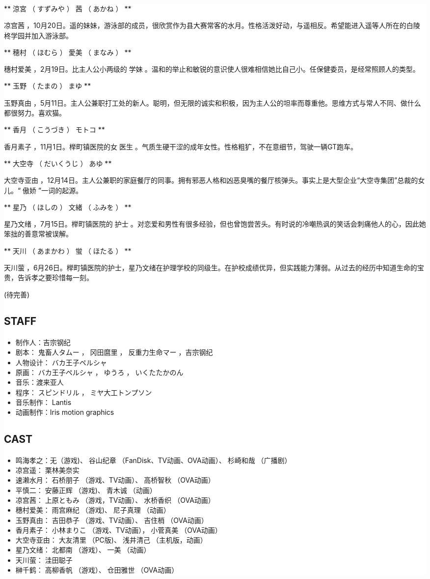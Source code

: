** 涼宮  （  すずみや  ）  茜  （  あかね  ）  **

凉宫茜  ，10月20日。遥的妹妹，游泳部的成员，很欣赏作为县大赛常客的水月。性格活泼好动，与遥相反。希望能进入遥等人所在的白陵柊学园并加入游泳部。

** 穂村  （  ほむら  ）  愛美  （  まなみ  ）  **

穗村爱美  ，2月19日。比主人公小两级的  学妹  。温和的举止和敏锐的意识使人很难相信她比自己小。任保健委员，是经常照顾人的类型。

** 玉野  （  たまの  ）  まゆ  **

玉野真由  ，5月11日。主人公兼职打工处的新人。聪明，但无限的诚实和积极，因为主人公的坦率而尊重他。思维方式与常人不同、做什么都很努力。喜欢猫。

** 香月  （  こうづき  ）  モトコ  **

香月素子  ，11月1日。榉町镇医院的女  医生  。气质生硬干涩的成年女性。性格粗犷，不在意细节，驾驶一辆GT跑车。

** 大空寺  （  だいくうじ  ）  あゆ  **

大空寺亚由  ，12月14日。主人公兼职的家庭餐厅的同事。拥有邪恶人格和凶恶臭嘴的餐厅核弹头。事实上是大型企业“大空寺集团”总裁的女儿。“  傲娇
”一词的起源。

** 星乃  （  ほしの  ）  文緒  （  ふみを  ）  **

星乃文绪  ，7月15日。榉町镇医院的  护士  。对恋爱和男性有很多经验，但也曾饱尝苦头。有时说的冷嘲热讽的笑话会刺痛他人的心，因此她笨拙的善意常被误解。

** 天川  （  あまかわ  ）  蛍  （  ほたる  ）  **

天川萤  ，6月26日。榉町镇医院的护士，星乃文绪在护理学校的同级生。在护校成绩优异，但实践能力薄弱。从过去的经历中知道生命的宝贵，告诉孝之要珍惜每一刻。

(待完善)

##  STAFF

  * 制作人：吉宗钢纪 
  * 剧本：  鬼畜人タムー  ，  冈田麿里  ，  反重力生命マー  ，吉宗钢纪 
  * 人物设计：  バカ王子ペルシャ 
  * 原画：  バカ王子ペルシャ  ，  ゆうろ  ，  いくたたかのん 
  * 音乐：渡来亚人 
  * 程序：  スピンドリル  ，  ミヤ大工トンプソン 
  * 音乐制作：  Lantis 
  * 动画制作：Iris motion graphics 

##  CAST

  * 鸣海孝之：无（游戏)、  谷山纪章  （FanDisk、TV动画、OVA动画）、  杉崎和哉  （广播剧） 
  * 凉宫遥：  栗林美奈实 
  * 速濑水月：  石桥朋子  （游戏、TV动画）、  高桥智秋  （OVA动画） 
  * 平慎二：  安藤正辉  （游戏)、  青木诚  （动画） 
  * 凉宫茜：  上原ともみ  （游戏，TV动画）、  水桥香织  （OVA动画） 
  * 穗村爱美：  雨宫麻纪  （游戏)、  尼子真理  （动画） 
  * 玉野真由：  吉田恭子  （游戏、TV动画）、  吉住梢  （OVA动画） 
  * 香月素子：  小林まりこ  （游戏、TV动画），  小菅真美  （OVA动画） 
  * 大空寺亚由：  大友清里  （PC版)、  浅井清己  （主机版，动画） 
  * 星乃文绪：  北都南  （游戏）、  一美  （动画） 
  * 天川萤：  洼田聪子 
  * 榊千鹤：  高柳香帆  （游戏）、  仓田雅世  （OVA动画） 

